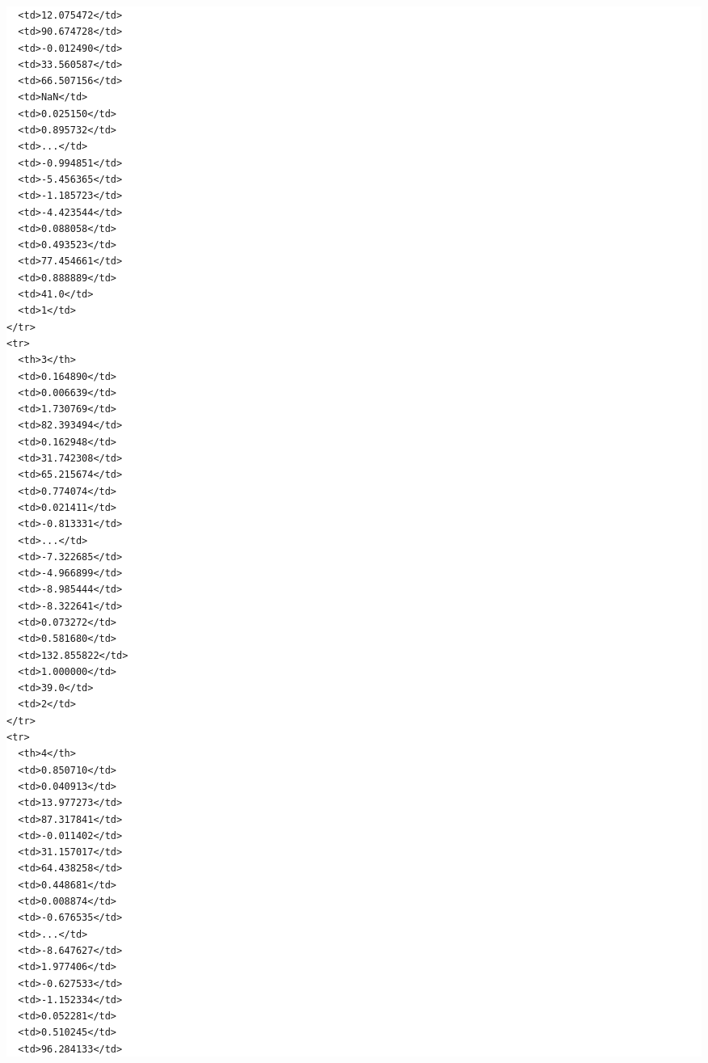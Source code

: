      <td>12.075472</td>
      <td>90.674728</td>
      <td>-0.012490</td>
      <td>33.560587</td>
      <td>66.507156</td>
      <td>NaN</td>
      <td>0.025150</td>
      <td>0.895732</td>
      <td>...</td>
      <td>-0.994851</td>
      <td>-5.456365</td>
      <td>-1.185723</td>
      <td>-4.423544</td>
      <td>0.088058</td>
      <td>0.493523</td>
      <td>77.454661</td>
      <td>0.888889</td>
      <td>41.0</td>
      <td>1</td>
    </tr>
    <tr>
      <th>3</th>
      <td>0.164890</td>
      <td>0.006639</td>
      <td>1.730769</td>
      <td>82.393494</td>
      <td>0.162948</td>
      <td>31.742308</td>
      <td>65.215674</td>
      <td>0.774074</td>
      <td>0.021411</td>
      <td>-0.813331</td>
      <td>...</td>
      <td>-7.322685</td>
      <td>-4.966899</td>
      <td>-8.985444</td>
      <td>-8.322641</td>
      <td>0.073272</td>
      <td>0.581680</td>
      <td>132.855822</td>
      <td>1.000000</td>
      <td>39.0</td>
      <td>2</td>
    </tr>
    <tr>
      <th>4</th>
      <td>0.850710</td>
      <td>0.040913</td>
      <td>13.977273</td>
      <td>87.317841</td>
      <td>-0.011402</td>
      <td>31.157017</td>
      <td>64.438258</td>
      <td>0.448681</td>
      <td>0.008874</td>
      <td>-0.676535</td>
      <td>...</td>
      <td>-8.647627</td>
      <td>1.977406</td>
      <td>-0.627533</td>
      <td>-1.152334</td>
      <td>0.052281</td>
      <td>0.510245</td>
      <td>96.284133</td>